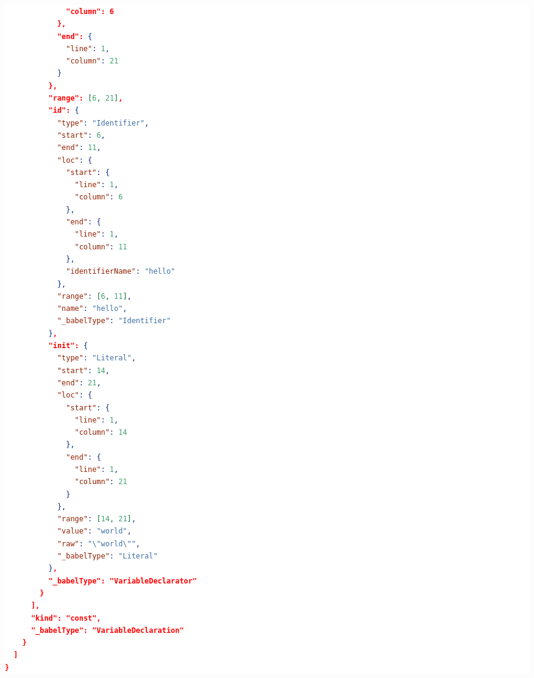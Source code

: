 ```json
              "column": 6
            },
            "end": {
              "line": 1,
              "column": 21
            }
          },
          "range": [6, 21],
          "id": {
            "type": "Identifier",
            "start": 6,
            "end": 11,
            "loc": {
              "start": {
                "line": 1,
                "column": 6
              },
              "end": {
                "line": 1,
                "column": 11
              },
              "identifierName": "hello"
            },
            "range": [6, 11],
            "name": "hello",
            "_babelType": "Identifier"
          },
          "init": {
            "type": "Literal",
            "start": 14,
            "end": 21,
            "loc": {
              "start": {
                "line": 1,
                "column": 14
              },
              "end": {
                "line": 1,
                "column": 21
              }
            },
            "range": [14, 21],
            "value": "world",
            "raw": "\"world\"",
            "_babelType": "Literal"
          },
          "_babelType": "VariableDeclarator"
        }
      ],
      "kind": "const",
      "_babelType": "VariableDeclaration"
    }
  ]
}
```
